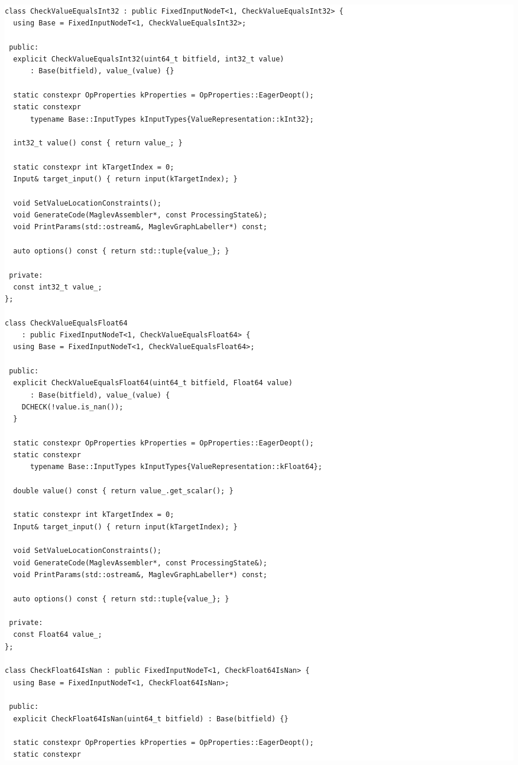 ```
class CheckValueEqualsInt32 : public FixedInputNodeT<1, CheckValueEqualsInt32> {
  using Base = FixedInputNodeT<1, CheckValueEqualsInt32>;

 public:
  explicit CheckValueEqualsInt32(uint64_t bitfield, int32_t value)
      : Base(bitfield), value_(value) {}

  static constexpr OpProperties kProperties = OpProperties::EagerDeopt();
  static constexpr
      typename Base::InputTypes kInputTypes{ValueRepresentation::kInt32};

  int32_t value() const { return value_; }

  static constexpr int kTargetIndex = 0;
  Input& target_input() { return input(kTargetIndex); }

  void SetValueLocationConstraints();
  void GenerateCode(MaglevAssembler*, const ProcessingState&);
  void PrintParams(std::ostream&, MaglevGraphLabeller*) const;

  auto options() const { return std::tuple{value_}; }

 private:
  const int32_t value_;
};

class CheckValueEqualsFloat64
    : public FixedInputNodeT<1, CheckValueEqualsFloat64> {
  using Base = FixedInputNodeT<1, CheckValueEqualsFloat64>;

 public:
  explicit CheckValueEqualsFloat64(uint64_t bitfield, Float64 value)
      : Base(bitfield), value_(value) {
    DCHECK(!value.is_nan());
  }

  static constexpr OpProperties kProperties = OpProperties::EagerDeopt();
  static constexpr
      typename Base::InputTypes kInputTypes{ValueRepresentation::kFloat64};

  double value() const { return value_.get_scalar(); }

  static constexpr int kTargetIndex = 0;
  Input& target_input() { return input(kTargetIndex); }

  void SetValueLocationConstraints();
  void GenerateCode(MaglevAssembler*, const ProcessingState&);
  void PrintParams(std::ostream&, MaglevGraphLabeller*) const;

  auto options() const { return std::tuple{value_}; }

 private:
  const Float64 value_;
};

class CheckFloat64IsNan : public FixedInputNodeT<1, CheckFloat64IsNan> {
  using Base = FixedInputNodeT<1, CheckFloat64IsNan>;

 public:
  explicit CheckFloat64IsNan(uint64_t bitfield) : Base(bitfield) {}

  static constexpr OpProperties kProperties = OpProperties::EagerDeopt();
  static constexpr
```